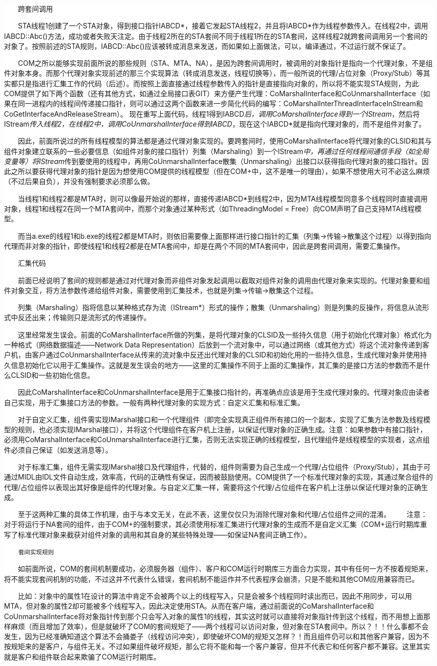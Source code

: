 　　跨套间调用

　　STA线程1创建了一个STA对象，得到接口指针IABCD*，接着它发起STA线程2，并且将IABCD*作为线程参数传入。在线程2中，调用IABCD::Abc()方法，成功或者失败天注定。由于线程2所在的STA套间不同于线程1所在的STA套间，这样线程2就跨套间调用另一个套间的对象了。按照前述的STA规则，IABCD::Abc()应该被转成消息来发送，而如果如上面做法，可以，编译通过，不过运行就不保证了。

　　COM之所以能够实现前面所说的那些规则（STA、MTA、NA），是因为跨套间调用时，被调用的对象指针是指向一个代理对象，不是组件对象本身。而那个代理对象实现前述的那三个实现算法（转成消息发送，线程切换等），而一般所说的代理/占位对象（Proxy/Stub）等其实都只是指进行汇集工作的代码（后述）。而按照上面直接通过线程参数传入的指针是直接指向对象的，所以将不能实现STA规则，为此COM提供了如下两个函数（还有其他方式，如通过全局接口表GIT）来方便产生代理：CoMarshalInterface和CoUnmarshalInterface（如果在同一进程内的线程间传递接口指针，则可以通过这两个函数来进一步简化代码的编写：CoMarshalInterThreadInterfaceInStream和CoGetInterfaceAndReleaseStream）。
现在重写上面代码，线程1得到IABCD*后，调用CoMarshalInterface得到一个IStream*，然后将IStream*传入线程2，在线程2中，调用CoUnmarshalInterface得到IABCD*，现在这个IABCD*就是指向代理对象的，而不是组件对象了。

　　因此，前面所说过的所有线程模型的算法都是通过代理对象实现的。要跨套间时，使用CoMarshalInterface将代理对象的CLSID和其与组件对象建立联系的一些必要信息（如组件对象的接口指针）列集（Marshaling）到一个IStream*中，再通过任何线程间通信手段（如全局变量等）将IStream*传到要使用的线程中，再用CoUnmarshalInterface散集（Unmarshaling）出接口以获得指向代理对象的接口指针。因此之所以要获得代理对象的指针是因为想使用COM提供的线程模型（但在COM+中，这不是唯一的理由），如果不想使用大可不必这么麻烦（不过后果自负），并没有强制要求必须那么做。

　　当线程1和线程2都是MTA时，则可以像最开始说的那样，直接传递IABCD*到线程2中，因为MTA线程模型同意多个线程同时直接调用对象，线程1和线程2在同一个MTA套间中，而那个对象通过某种形式（如ThreadingModel = Free）向COM声明了自己支持MTA线程模型。

　　而当a.exe的线程1和b.exe的线程2都是MTA时，则依旧需要像上面那样进行接口指针的汇集（列集→传输→散集这个过程）以得到指向代理而非对象的指针，即使线程1和线程2都是在MTA套间中，却是在两个不同的MTA套间中，因此是跨套间调用，需要汇集操作。

　　汇集代码

　　前面已经说明了套间的规则都是通过对代理对象而非组件对象发起调用以截取对组件对象的调用由代理对象来实现的。代理对象要和组件对象交互，将方法参数传递给组件对象，需要使用到汇集技术，也就是列集→传输→散集这个过程。

　　列集（Marshaling）指将信息以某种格式存为流（IStream*）形式的操作；散集（Unmarshaling）则是列集的反操作，将信息从流形式中反还出来；传输则只是流形式的传递操作。

　　这里经常发生误会。前面的CoMarshalInterface所做的列集，是将代理对象的CLSID及一些持久信息（用于初始化代理对象）格式化为一种格式（网络数据描述——Network Data Representation）后放到一个流对象中，可以通过网络（或其他方式）将这个流对象传递到客户机，由客户通过CoUnmarshalInterface从传来的流对象中反还出代理对象的CLSID和初始化用的一些持久信息，生成代理对象并使用持久信息初始化它以用于汇集操作。这就是发生误会的地方——这里的汇集操作不同于上面的汇集操作，其汇集的是接口方法的参数而不是什么CLSID和一些初始化信息。

　　因此CoMarshalInterface和CoUnmarshalInterface是用于汇集接口指针的，再准确点应该是用于生成代理对象的。代理对象应由读者自己实现，用于汇集接口方法的参数。一般有两种代理对象的实现方式：自定义汇集和标准汇集。

　　对于自定义汇集，组件需实现IMarshal接口和一个代理组件（即完全实现真正组件所有接口的一个副本，实现了汇集方法参数及线程模型的规则，也必须实现IMarshal接口），并将这个代理组件在客户机上注册，以保证代理对象的正确生成。注意：如果参数中有接口指针，必须用CoMarshalInterface和CoUnmarshalInterface进行汇集，否则无法实现正确的线程模型，且代理组件是线程模型的实现者，这点组件必须自己保证（如发送消息等）。

　　对于标准汇集，组件无需实现IMarshal接口及代理组件，代替的，组件则需要为自己生成一个代理/占位组件（Proxy/Stub），其由于可通过MIDL由IDL文件自动生成，效率高，代码的正确性有保证，因而被鼓励使用。COM提供了一个标准代理对象的实现，其通过聚合组件的代理/占位组件以表现出其好像是组件的代理对象。与自定义汇集一样，需要将这个代理/占位组件在客户机上注册以保证代理对象的正确生成。

　　至于这两种汇集的具体工作机理，由于与本文无关，在此不表，这里仅仅只为消除代理对象和代理/占位组件之间的混淆。
　　注意：对于将运行于NA套间的组件，由于COM+的强制要求，其必须使用标准汇集进行代理对象的生成而不是自定义汇集（COM+运行时期库重写了标准代理对象来截获对组件对象的调用和其自身的某些特殊处理——如保证NA套间正确工作）。

        套间实现规则

　　如前面所说，COM的套间机制要成功，必须服务器（组件）、客户和COM运行时期库三方面合力实现，其中有任何一方不按着规矩来，将不能实现套间机制的功能，不过这并不代表什么错误，套间机制不能运作并不代表程序会崩溃，只是不能和其他COM应用兼容而已。

　　比如：对象中的属性1在设计的算法中肯定不会被两个以上的线程写入，只是会被多个线程同时读出而已，因此不用同步，可以用MTA，但对象的属性2却可能被多个线程写入，因此决定使用STA。从而在客户端，通过前面说的CoMarshalInterface和CoUnmarshalInterface将对象指针传到那个只会写入对象的属性1的线程，其实这时就可以直接将对象指针传到这个线程，而不用想上面那样麻烦（而且增加了效率），但是就破坏了COM的套间规矩了——两个线程可以访问对象，但对象在STA套间中。所以？！！什么事都不会发生，因为已经准确知道这个算法不会捅娄子（线程访问冲突），即使破坏COM的规矩又怎样？！而且组件仍可以和其他客户兼容，因为不按规矩来的是客户，与组件无关。不过如果组件破坏规矩，那么它将不能和每一个客户兼容，但并不代表它和任何客户都不兼容。这里其实就是客户和组件联合起来欺骗了COM运行时期库。
